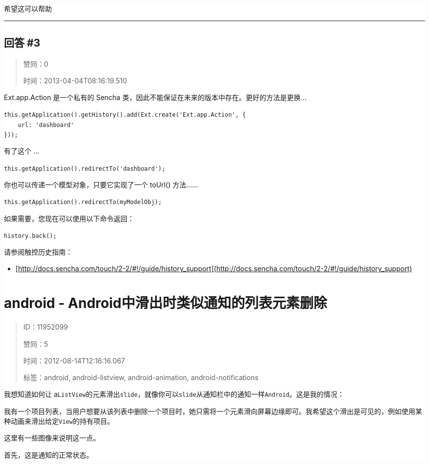 希望这可以帮助

* * *

## 回答 #3

> 赞同：0
> 
> 时间：2013-04-04T08:16:19.510

Ext.app.Action 是一个私有的 Sencha 类，因此不能保证在未来的版本中存在。更好的方法是更换...

```
this.getApplication().getHistory().add(Ext.create('Ext.app.Action', {
    url: 'dashboard'
})); 
```

有了这个 ...

```
this.getApplication().redirectTo('dashboard'); 
```

你也可以传递一个模型对象，只要它实现了一个 toUrl() 方法......

```
this.getApplication().redirectTo(myModelObj); 
```

如果需要，您现在可以使用以下命令返回：

```
history.back(); 
```

请参阅触控历史指南：

*   [http://docs.sencha.com/touch/2-2/#!/guide/history_support](http://docs.sencha.com/touch/2-2/#!/guide/history_support)

# android - Android中滑出时类似通知的列表元素删除

> ID：11952099
> 
> 赞同：5
> 
> 时间：2012-08-14T12:16:16.067
> 
> 标签：android, android-listview, android-animation, android-notifications

我想知道如何让 a`ListView`的元素滑出`slide`，就像你可以`slide`从通知栏中的通知一样`Android`。这是我的情况：

我有一个项目列表，当用户想要从该列表中删除一个项目时，她只需将一个元素滑向屏幕边缘即可。我希望这个滑出是可见的，例如使用某种动画来滑出给定`View`的持有项目。

这里有一些图像来说明这一点。

首先，这是通知的正常状态。
